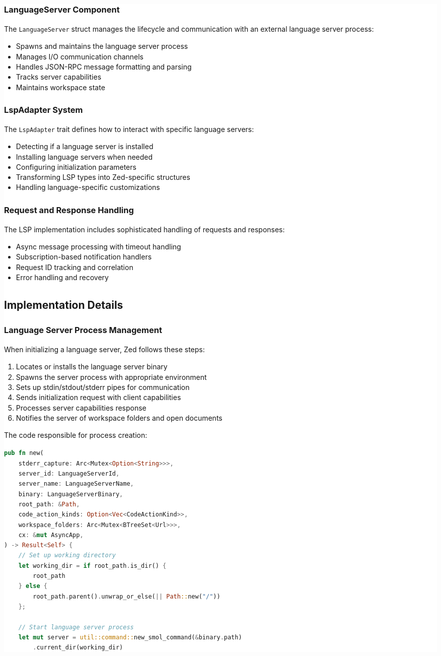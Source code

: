 ### LanguageServer Component

The `LanguageServer` struct manages the lifecycle and communication with an external language server process:

- Spawns and maintains the language server process
- Manages I/O communication channels
- Handles JSON-RPC message formatting and parsing
- Tracks server capabilities
- Maintains workspace state

### LspAdapter System

The `LspAdapter` trait defines how to interact with specific language servers:

- Detecting if a language server is installed
- Installing language servers when needed
- Configuring initialization parameters
- Transforming LSP types into Zed-specific structures
- Handling language-specific customizations

### Request and Response Handling

The LSP implementation includes sophisticated handling of requests and responses:

- Async message processing with timeout handling
- Subscription-based notification handlers
- Request ID tracking and correlation
- Error handling and recovery

## Implementation Details

### Language Server Process Management

When initializing a language server, Zed follows these steps:

1. Locates or installs the language server binary
2. Spawns the server process with appropriate environment
3. Sets up stdin/stdout/stderr pipes for communication
4. Sends initialization request with client capabilities
5. Processes server capabilities response
6. Notifies the server of workspace folders and open documents

The code responsible for process creation:

```rust
pub fn new(
    stderr_capture: Arc<Mutex<Option<String>>>,
    server_id: LanguageServerId,
    server_name: LanguageServerName,
    binary: LanguageServerBinary,
    root_path: &Path,
    code_action_kinds: Option<Vec<CodeActionKind>>,
    workspace_folders: Arc<Mutex<BTreeSet<Url>>>,
    cx: &mut AsyncApp,
) -> Result<Self> {
    // Set up working directory
    let working_dir = if root_path.is_dir() {
        root_path
    } else {
        root_path.parent().unwrap_or_else(|| Path::new("/"))
    };

    // Start language server process
    let mut server = util::command::new_smol_command(&binary.path)
        .current_dir(working_dir)
```